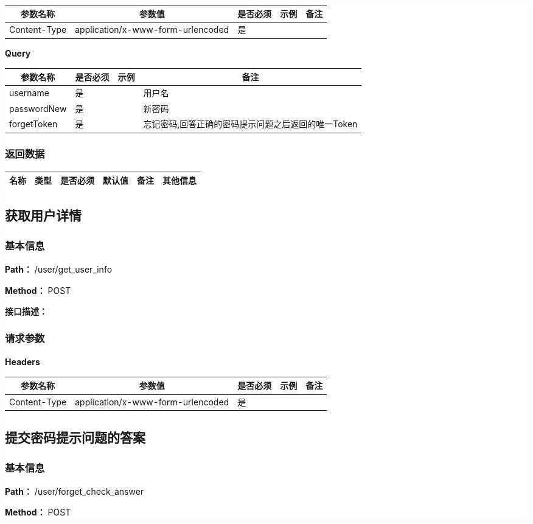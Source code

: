 | 参数名称  | 参数值  |  是否必须 | 示例  | 备注  |
| ------------ | ------------ | ------------ | ------------ | ------------ |
| Content-Type  |  application/x-www-form-urlencoded | 是  |   |   |
**Query**

| 参数名称  |  是否必须 | 示例  | 备注  |
| ------------ | ------------ | ------------ | ------------ |
| username | 是  |   |  用户名 |
| passwordNew | 是  |   |  新密码 |
| forgetToken | 是  |   |  忘记密码,回答正确的密码提示问题之后返回的唯一Token |

### 返回数据

<table>
  <thead class="ant-table-thead">
    <tr>
      <th key=name>名称</th><th key=type>类型</th><th key=required>是否必须</th><th key=default>默认值</th><th key=desc>备注</th><th key=sub>其他信息</th>
    </tr>
  </thead><tbody className="ant-table-tbody">
               </tbody>
              </table>
            
## 获取用户详情
<a id=获取用户详情> </a>
### 基本信息

**Path：** /user/get_user_info

**Method：** POST

**接口描述：**


### 请求参数
**Headers**

| 参数名称  | 参数值  |  是否必须 | 示例  | 备注  |
| ------------ | ------------ | ------------ | ------------ | ------------ |
| Content-Type  |  application/x-www-form-urlencoded | 是  |   |   |

## 提交密码提示问题的答案
<a id=提交密码提示问题的答案> </a>
### 基本信息

**Path：** /user/forget_check_answer

**Method：** POST
